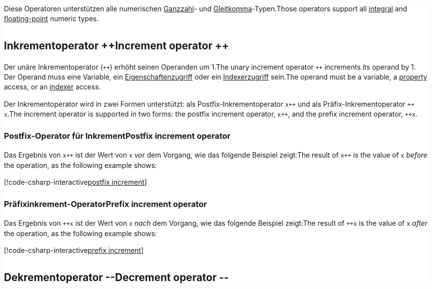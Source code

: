 <span data-ttu-id="0d976-107">Diese Operatoren unterstützen alle numerischen [Ganzzahl](../keywords/integral-types-table.md)- und [Gleitkomma](../keywords/floating-point-types-table.md)-Typen.</span><span class="sxs-lookup"><span data-stu-id="0d976-107">Those operators support all [integral](../keywords/integral-types-table.md) and [floating-point](../keywords/floating-point-types-table.md) numeric types.</span></span>

## <a name="increment-operator-"></a><span data-ttu-id="0d976-108">Inkrementoperator ++</span><span class="sxs-lookup"><span data-stu-id="0d976-108">Increment operator ++</span></span>

<span data-ttu-id="0d976-109">Der unäre Inkrementoperator (`++`) erhöht seinen Operanden um 1.</span><span class="sxs-lookup"><span data-stu-id="0d976-109">The unary increment operator `++` increments its operand by 1.</span></span> <span data-ttu-id="0d976-110">Der Operand muss eine Variable, ein [Eigenschaftenzugriff](../../programming-guide/classes-and-structs/properties.md) oder ein [Indexerzugriff](../../../csharp/programming-guide/indexers/index.md) sein.</span><span class="sxs-lookup"><span data-stu-id="0d976-110">The operand must be a variable, a [property](../../programming-guide/classes-and-structs/properties.md) access, or an [indexer](../../../csharp/programming-guide/indexers/index.md) access.</span></span>

<span data-ttu-id="0d976-111">Der Inkrementoperator wird in zwei Formen unterstützt: als Postfix-Inkrementoperator `x++` und als Präfix-Inkrementoperator `++x`.</span><span class="sxs-lookup"><span data-stu-id="0d976-111">The increment operator is supported in two forms: the postfix increment operator, `x++`, and the prefix increment operator, `++x`.</span></span>

### <a name="postfix-increment-operator"></a><span data-ttu-id="0d976-112">Postfix-Operator für Inkrement</span><span class="sxs-lookup"><span data-stu-id="0d976-112">Postfix increment operator</span></span>

<span data-ttu-id="0d976-113">Das Ergebnis von `x++` ist der Wert von `x`  *vor* dem Vorgang, wie das folgende Beispiel zeigt:</span><span class="sxs-lookup"><span data-stu-id="0d976-113">The result of `x++` is the value of `x` *before* the operation, as the following example shows:</span></span>

[!code-csharp-interactive[postfix increment](~/samples/snippets/csharp/language-reference/operators/ArithmeticOperators.cs#PostfixIncrement)]

### <a name="prefix-increment-operator"></a><span data-ttu-id="0d976-114">Präfixinkrement-Operator</span><span class="sxs-lookup"><span data-stu-id="0d976-114">Prefix increment operator</span></span>

<span data-ttu-id="0d976-115">Das Ergebnis von `++x` ist der Wert von `x`  *nach* dem Vorgang, wie das folgende Beispiel zeigt:</span><span class="sxs-lookup"><span data-stu-id="0d976-115">The result of `++x` is the value of `x` *after* the operation, as the following example shows:</span></span>

[!code-csharp-interactive[prefix increment](~/samples/snippets/csharp/language-reference/operators/ArithmeticOperators.cs#PrefixIncrement)]

## <a name="decrement-operator---"></a><span data-ttu-id="0d976-116">Dekrementoperator --</span><span class="sxs-lookup"><span data-stu-id="0d976-116">Decrement operator --</span></span>
